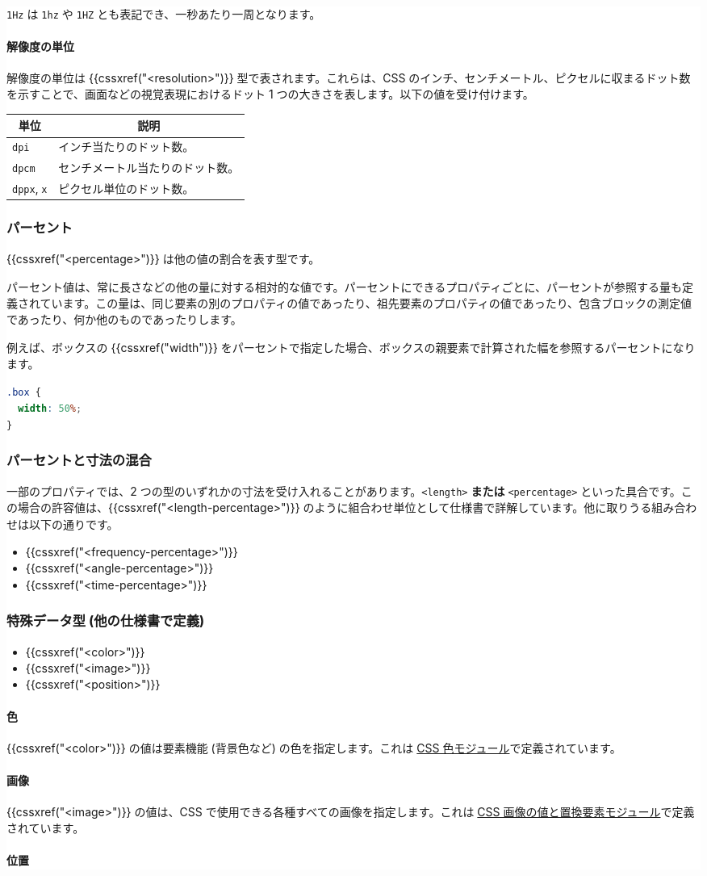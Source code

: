 `1Hz` は `1hz` や `1HZ` とも表記でき、一秒あたり一周となります。

#### 解像度の単位

解像度の単位は {{cssxref("&lt;resolution&gt;")}} 型で表されます。これらは、CSS のインチ、センチメートル、ピクセルに収まるドット数を示すことで、画面などの視覚表現におけるドット 1 つの大きさを表します。以下の値を受け付けます。

| 単位        | 説明                             |
| ----------- | -------------------------------- |
| `dpi`       | インチ当たりのドット数。         |
| `dpcm`      | センチメートル当たりのドット数。 |
| `dppx`, `x` | ピクセル単位のドット数。         |

### パーセント

{{cssxref("&lt;percentage&gt;")}} は他の値の割合を表す型です。

パーセント値は、常に長さなどの他の量に対する相対的な値です。パーセントにできるプロパティごとに、パーセントが参照する量も定義されています。この量は、同じ要素の別のプロパティの値であったり、祖先要素のプロパティの値であったり、包含ブロックの測定値であったり、何か他のものであったりします。

例えば、ボックスの {{cssxref("width")}} をパーセントで指定した場合、ボックスの親要素で計算された幅を参照するパーセントになります。

```css
.box {
  width: 50%;
}
```

### パーセントと寸法の混合

一部のプロパティでは、2 つの型のいずれかの寸法を受け入れることがあります。`<length>` **または** `<percentage>` といった具合です。この場合の許容値は、{{cssxref("&lt;length-percentage&gt;")}} のように組合わせ単位として仕様書で詳解しています。他に取りうる組み合わせは以下の通りです。

- {{cssxref("&lt;frequency-percentage&gt;")}}
- {{cssxref("&lt;angle-percentage&gt;")}}
- {{cssxref("&lt;time-percentage&gt;")}}

### 特殊データ型 (他の仕様書で定義)

- {{cssxref("&lt;color&gt;")}}
- {{cssxref("&lt;image&gt;")}}
- {{cssxref("&lt;position&gt;")}}

#### 色

{{cssxref("&lt;color&gt;")}} の値は要素機能 (背景色など) の色を指定します。これは [CSS 色モジュール](https://drafts.csswg.org/css-color-3/)で定義されています。

#### 画像

{{cssxref("&lt;image&gt;")}} の値は、CSS で使用できる各種すべての画像を指定します。これは [CSS 画像の値と置換要素モジュール](https://www.w3.org/TR/css-images-4/)で定義されています。

#### 位置
